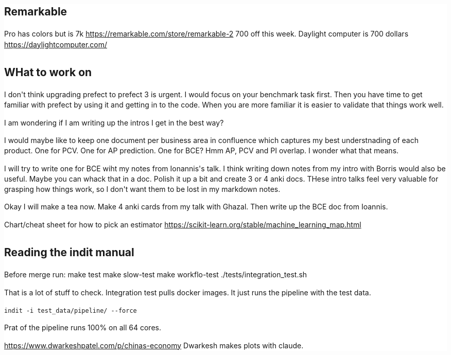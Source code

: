## Remarkable
Pro has colors but is 7k
https://remarkable.com/store/remarkable-2 700 off this week.
Daylight computer is 700 dollars 
https://daylightcomputer.com/

## WHat to work on
I don't think upgrading prefect to prefect 3 is urgent.
I would focus on your benchmark task first. Then you have time to get
familiar with prefect by using it and getting in to the code.
When you are more familiar it is easier to validate that things work well.

I am wondering if I am writing up the intros I get in the best way?

I would maybe like to keep one document per business area in confluence
which captures my best understnading of each product.
One for PCV.
One for AP prediction.
One for BCE?
Hmm AP, PCV and PI overlap. I wonder what that means.

I will try to write one for BCE wiht my notes from Ionannis's talk.
I think writing down notes from my intro with Borris would also be useful.
Maybe you can whack that in a doc. Polish it up a bit and create 3 or 4 anki docs.
THese intro talks feel very valuable for grasping how things work, so I don't
want them to be lost in my markdown notes.

Okay I will make a tea now.
Make 4 anki cards from my talk with Ghazal.
Then write up the BCE doc from Ioannis.

Chart/cheat sheet for how to pick an estimator
https://scikit-learn.org/stable/machine_learning_map.html

## Reading the indit manual
Before merge run:
make test
make slow-test
make workflo-test
./tests/integration_test.sh

That is a lot of stuff to check.
Integration test pulls docker images.
It just runs the pipeline with the test data.
```shell
indit -i test_data/pipeline/ --force
```

Prat of the pipeline runs 100% on all 64 cores.

https://www.dwarkeshpatel.com/p/chinas-economy
Dwarkesh makes plots with claude.

